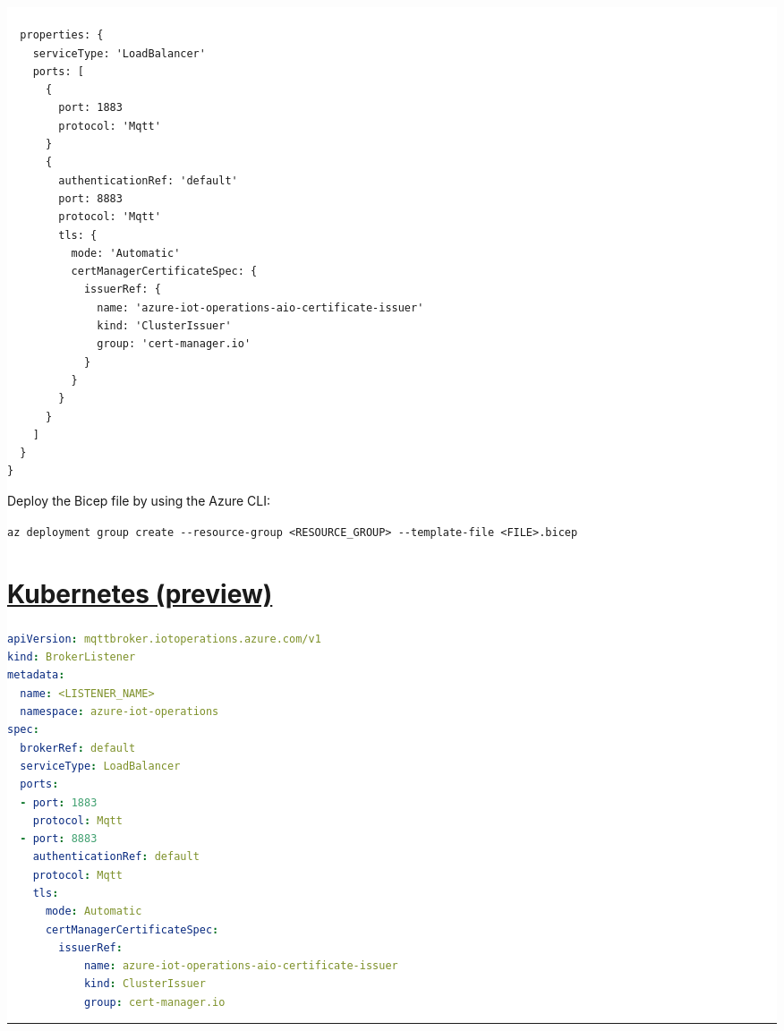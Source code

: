```bicep

  properties: {
    serviceType: 'LoadBalancer'
    ports: [
      {
        port: 1883
        protocol: 'Mqtt'
      }
      {
        authenticationRef: 'default'
        port: 8883
        protocol: 'Mqtt'
        tls: {
          mode: 'Automatic'
          certManagerCertificateSpec: {
            issuerRef: {
              name: 'azure-iot-operations-aio-certificate-issuer'
              kind: 'ClusterIssuer'
              group: 'cert-manager.io'
            }
          }
        }
      }
    ]
  }
}
```

Deploy the Bicep file by using the Azure CLI:

```azurecli
az deployment group create --resource-group <RESOURCE_GROUP> --template-file <FILE>.bicep
```

# [Kubernetes (preview)](#tab/kubernetes)

```yaml
apiVersion: mqttbroker.iotoperations.azure.com/v1
kind: BrokerListener
metadata:
  name: <LISTENER_NAME>
  namespace: azure-iot-operations
spec:
  brokerRef: default
  serviceType: LoadBalancer
  ports:
  - port: 1883
    protocol: Mqtt
  - port: 8883
    authenticationRef: default
    protocol: Mqtt
    tls:
      mode: Automatic
      certManagerCertificateSpec:
        issuerRef:
            name: azure-iot-operations-aio-certificate-issuer
            kind: ClusterIssuer
            group: cert-manager.io
```

---